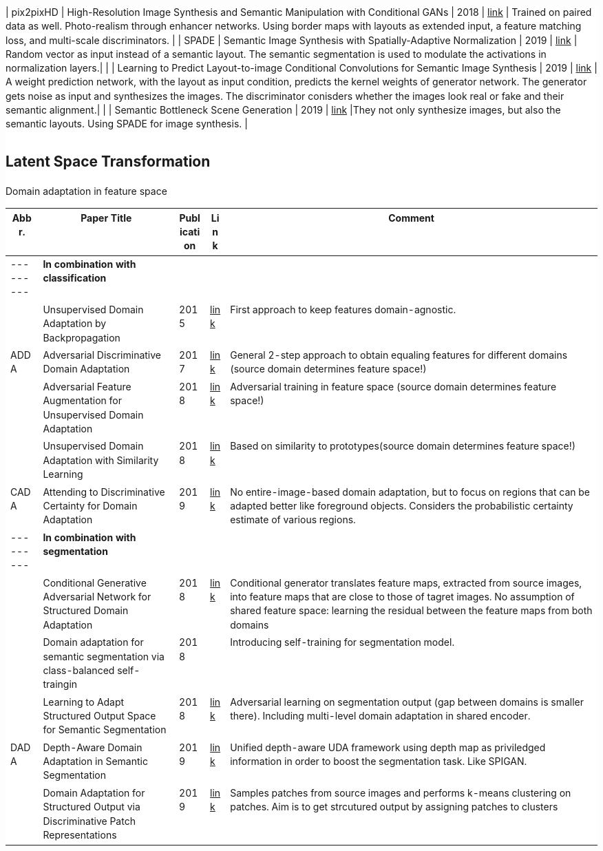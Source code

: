 | pix2pixHD      | High-Resolution Image Synthesis and Semantic Manipulation with Conditional GANs | 2018 | [link](https://arxiv.org/abs/1711.11585) | Trained on paired data as well. Photo-realism through enhancer networks. Using border maps with layouts as extended input, a feature matching loss, and multi-scale discriminators. |
| SPADE      | Semantic Image Synthesis with Spatially-Adaptive Normalization | 2019 | [link](https://arxiv.org/abs/1903.07291) | Random vector as input instead of a semantic layout. The semantic segmentation is used to modulate the activations in normalization layers.|
|  | Learning to Predict Layout-to-image Conditional Convolutions for Semantic Image Synthesis | 2019 | [link](https://arxiv.org/abs/1910.06809) | A weight prediction network, with the layout as input condition, predicts the kernel weights of generator network. The generator gets noise as input and synthesizes the images. The discriminator conisders whether the images look real or fake and their semantic alignment.|
|  | Semantic Bottleneck Scene Generation | 2019 | [link](https://arxiv.org/abs/1911.11357) |They not only synthesize images, but also the semantic layouts. Using SPADE for image synthesis. |

## Latent Space Transformation

Domain adaptation in feature space

| Abbr. | Paper Title | Publication | Link | Comment |
|-------|-------------|-------------|------|---------|
|---------| __In combination with classification__ |
||Unsupervised Domain Adaptation by Backpropagation|2015|[link](https://arxiv.org/abs/1409.7495)| First approach to keep features domain-agnostic.|
|ADDA|Adversarial Discriminative Domain Adaptation| 2017| [link](https://arxiv.org/abs/1702.05464)| General 2-step approach to obtain equaling features for different domains (source domain determines feature space!)|
||Adversarial Feature Augmentation for Unsupervised Domain Adaptation|2018|[link](https://arxiv.org/abs/1711.08561)| Adversarial training in feature space (source domain determines feature space!)|
||Unsupervised Domain Adaptation with Similarity Learning|2018|[link](https://arxiv.org/abs/1711.08995)| Based on similarity to prototypes(source domain determines feature space!)|
|CADA|Attending to Discriminative Certainty for Domain Adaptation|2019|[link](https://arxiv.org/abs/1906.03502)| No entire-image-based domain adaptation, but to focus on regions that can be adapted better like foreground objects. Considers the probabilistic certainty estimate of various regions.|
|---------|__In combination with segmentation__|
||Conditional Generative Adversarial Network for Structured Domain Adaptation|2018|[link](https://ieeexplore.ieee.org/document/8578243)|Conditional generator translates feature maps, extracted from source images, into feature maps that are close to those of tagret images. No assumption of shared feature space: learning the residual between the feature maps from both domains|
||Domain adaptation for semantic segmentation via class-balanced self-traingin|2018|[]()|Introducing self-training for segmentation model.|
||Learning to Adapt Structured Output Space for Semantic Segmentation|2018|[link](https://arxiv.org/abs/1802.10349)|Adversarial learning on segmentation output (gap between domains is smaller there). Including multi-level domain adaptation in shared encoder.|
|DADA|Depth-Aware Domain Adaptation in Semantic Segmentation|2019|[link](https://arxiv.org/abs/1904.01886)|Unified depth-aware UDA framework using depth map as priviledged information in order to boost the segmentation task. Like SPIGAN.|
||Domain Adaptation for Structured Output via Discriminative Patch Representations|2019|[link](https://arxiv.org/abs/1901.05427)|Samples patches from source images and performs k-means clustering on patches. Aim is to get strcutured output by assigning patches to clusters|